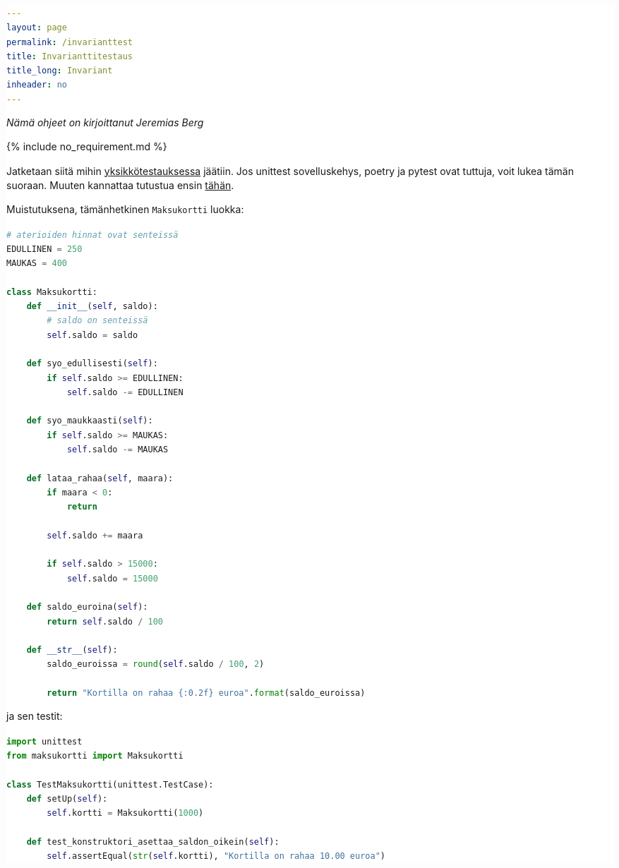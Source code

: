 ```yaml
---
layout: page
permalink: /invarianttest
title: Invarianttitestaus
title_long: Invariant
inheader: no
---
```

_Nämä ohjeet on kirjoittanut Jeremias Berg_

{% include no_requirement.md %}

Jatketaan siitä mihin [yksikkötestauksessa](/unittest) jäätiin. Jos unittest sovelluskehys, poetry ja pytest ovat tuttuja, voit lukea
tämän suoraan. Muuten kannattaa tutustua ensin [tähän](/unittest).

Muistutuksena, tämänhetkinen `Maksukortti` luokka:

```python
# aterioiden hinnat ovat senteissä
EDULLINEN = 250
MAUKAS = 400

class Maksukortti:
    def __init__(self, saldo):
        # saldo on senteissä
        self.saldo = saldo

    def syo_edullisesti(self):
        if self.saldo >= EDULLINEN:
            self.saldo -= EDULLINEN

    def syo_maukkaasti(self):
        if self.saldo >= MAUKAS:
            self.saldo -= MAUKAS

    def lataa_rahaa(self, maara):
        if maara < 0:
            return

        self.saldo += maara

        if self.saldo > 15000:
            self.saldo = 15000

    def saldo_euroina(self):
        return self.saldo / 100

    def __str__(self):
        saldo_euroissa = round(self.saldo / 100, 2)

        return "Kortilla on rahaa {:0.2f} euroa".format(saldo_euroissa)
```
ja sen testit:
```python
import unittest
from maksukortti import Maksukortti

class TestMaksukortti(unittest.TestCase):
    def setUp(self):
        self.kortti = Maksukortti(1000)

    def test_konstruktori_asettaa_saldon_oikein(self):
        self.assertEqual(str(self.kortti), "Kortilla on rahaa 10.00 euroa")

```